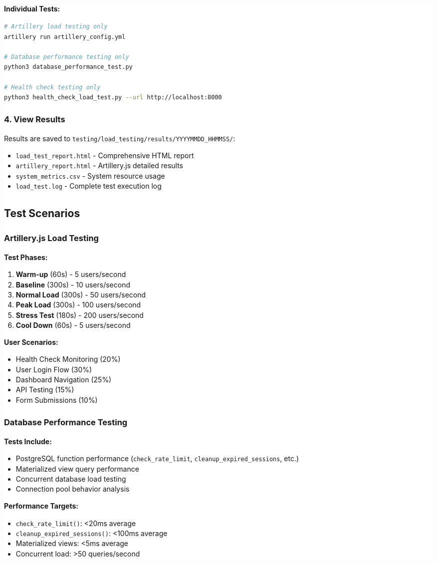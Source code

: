 **Individual Tests:**
```bash
# Artillery load testing only
artillery run artillery_config.yml

# Database performance testing only
python3 database_performance_test.py

# Health check testing only
python3 health_check_load_test.py --url http://localhost:8000
```

### 4. View Results

Results are saved to `testing/load_testing/results/YYYYMMDD_HHMMSS/`:
- `load_test_report.html` - Comprehensive HTML report
- `artillery_report.html` - Artillery.js detailed results
- `system_metrics.csv` - System resource usage
- `load_test.log` - Complete test execution log

## Test Scenarios

### Artillery.js Load Testing

**Test Phases:**
1. **Warm-up** (60s) - 5 users/second
2. **Baseline** (300s) - 10 users/second  
3. **Normal Load** (300s) - 50 users/second
4. **Peak Load** (300s) - 100 users/second
5. **Stress Test** (180s) - 200 users/second
6. **Cool Down** (60s) - 5 users/second

**User Scenarios:**
- Health Check Monitoring (20%)
- User Login Flow (30%)
- Dashboard Navigation (25%)
- API Testing (15%)
- Form Submissions (10%)

### Database Performance Testing

**Tests Include:**
- PostgreSQL function performance (`check_rate_limit`, `cleanup_expired_sessions`, etc.)
- Materialized view query performance
- Concurrent database load testing
- Connection pool behavior analysis

**Performance Targets:**
- `check_rate_limit()`: <20ms average
- `cleanup_expired_sessions()`: <100ms average
- Materialized views: <5ms average
- Concurrent load: >50 queries/second
